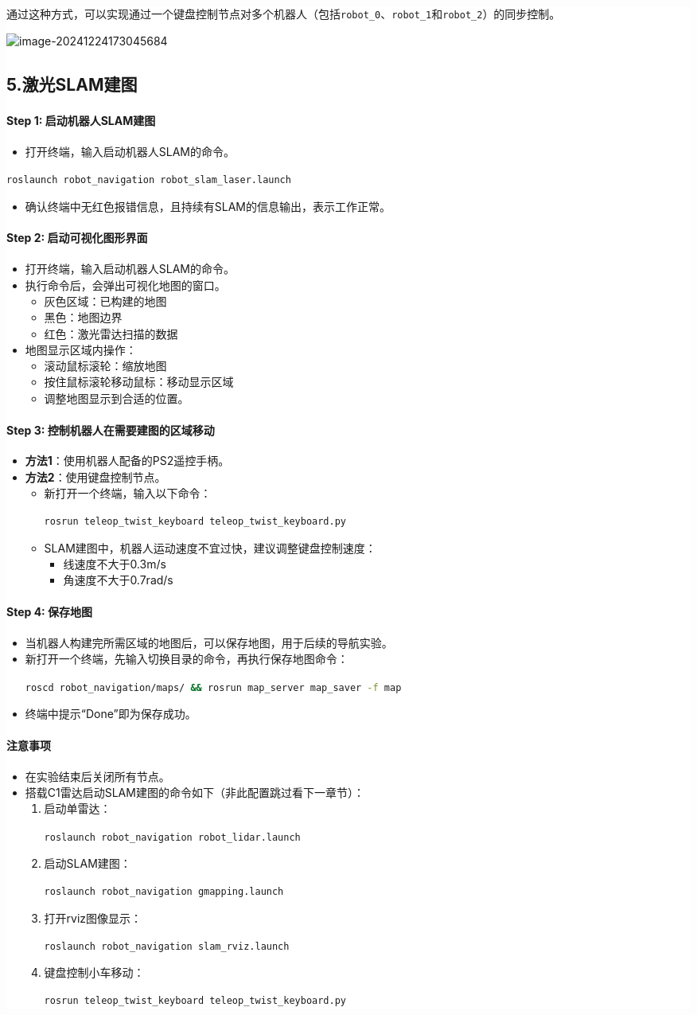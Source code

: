 通过这种方式，可以实现通过一个键盘控制节点对多个机器人（包括`robot_0`、`robot_1`和`robot_2`）的同步控制。

![image-20241224173045684](https://raw.githubusercontent.com/dhw2536/Picture/main/202501232212186.png)



## **5.激光SLAM建图**

#### Step 1: 启动机器人SLAM建图
- 打开终端，输入启动机器人SLAM的命令。

```
roslaunch robot_navigation robot_slam_laser.launch
```

- 确认终端中无红色报错信息，且持续有SLAM的信息输出，表示工作正常。

#### Step 2: 启动可视化图形界面
- 打开终端，输入启动机器人SLAM的命令。
- 执行命令后，会弹出可视化地图的窗口。
  - 灰色区域：已构建的地图
  - 黑色：地图边界
  - 红色：激光雷达扫描的数据
- 地图显示区域内操作：
  - 滚动鼠标滚轮：缩放地图
  - 按住鼠标滚轮移动鼠标：移动显示区域
  - 调整地图显示到合适的位置。

#### Step 3: 控制机器人在需要建图的区域移动
- **方法1**：使用机器人配备的PS2遥控手柄。
- **方法2**：使用键盘控制节点。
  - 新打开一个终端，输入以下命令：
    ```bash
    rosrun teleop_twist_keyboard teleop_twist_keyboard.py
    ```
  - SLAM建图中，机器人运动速度不宜过快，建议调整键盘控制速度：
    - 线速度不大于0.3m/s
    - 角速度不大于0.7rad/s

#### Step 4: 保存地图
- 当机器人构建完所需区域的地图后，可以保存地图，用于后续的导航实验。
- 新打开一个终端，先输入切换目录的命令，再执行保存地图命令：
  ```bash
  roscd robot_navigation/maps/ && rosrun map_server map_saver -f map
  ```
- 终端中提示“Done”即为保存成功。

#### 注意事项
- 在实验结束后关闭所有节点。
- 搭载C1雷达启动SLAM建图的命令如下（非此配置跳过看下一章节）：
  1. 启动单雷达：
     ```bash
     roslaunch robot_navigation robot_lidar.launch
     ```
  2. 启动SLAM建图：
     ```bash
     roslaunch robot_navigation gmapping.launch
     ```
  3. 打开rviz图像显示：
     ```bash
     roslaunch robot_navigation slam_rviz.launch
     ```
  4. 键盘控制小车移动：
     ```bash
     rosrun teleop_twist_keyboard teleop_twist_keyboard.py
     ```